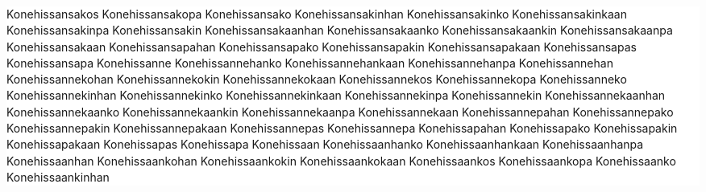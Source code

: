 Konehissansakos
Konehissansakopa
Konehissansako
Konehissansakinhan
Konehissansakinko
Konehissansakinkaan
Konehissansakinpa
Konehissansakin
Konehissansakaanhan
Konehissansakaanko
Konehissansakaankin
Konehissansakaanpa
Konehissansakaan
Konehissansapahan
Konehissansapako
Konehissansapakin
Konehissansapakaan
Konehissansapas
Konehissansapa
Konehissanne
Konehissannehanko
Konehissannehankaan
Konehissannehanpa
Konehissannehan
Konehissannekohan
Konehissannekokin
Konehissannekokaan
Konehissannekos
Konehissannekopa
Konehissanneko
Konehissannekinhan
Konehissannekinko
Konehissannekinkaan
Konehissannekinpa
Konehissannekin
Konehissannekaanhan
Konehissannekaanko
Konehissannekaankin
Konehissannekaanpa
Konehissannekaan
Konehissannepahan
Konehissannepako
Konehissannepakin
Konehissannepakaan
Konehissannepas
Konehissannepa
Konehissapahan
Konehissapako
Konehissapakin
Konehissapakaan
Konehissapas
Konehissapa
Konehissaan
Konehissaanhanko
Konehissaanhankaan
Konehissaanhanpa
Konehissaanhan
Konehissaankohan
Konehissaankokin
Konehissaankokaan
Konehissaankos
Konehissaankopa
Konehissaanko
Konehissaankinhan